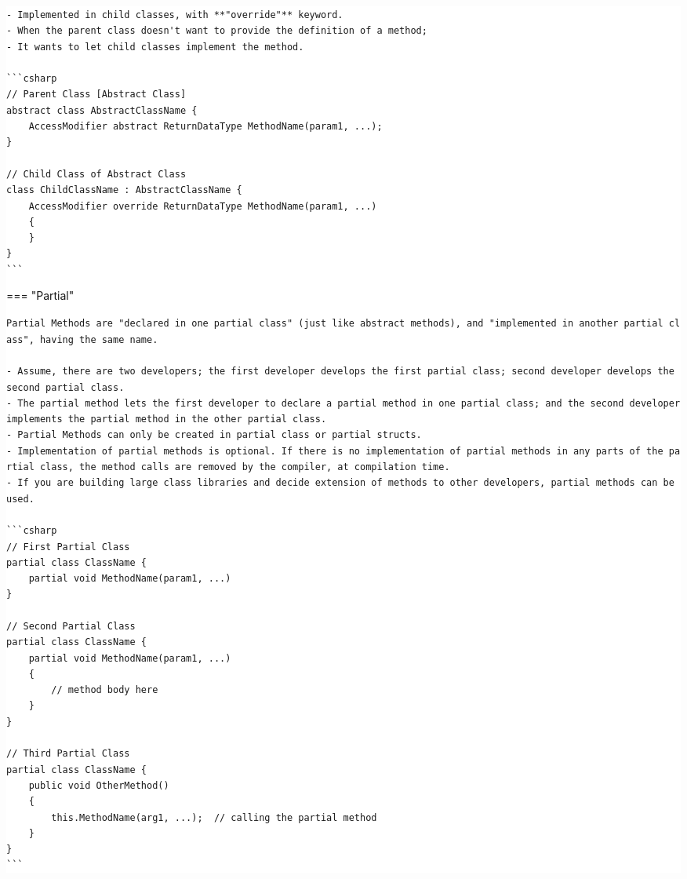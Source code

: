     - Implemented in child classes, with **"override"** keyword.
    - When the parent class doesn't want to provide the definition of a method;
    - It wants to let child classes implement the method.

    ```csharp
    // Parent Class [Abstract Class]
    abstract class AbstractClassName {
        AccessModifier abstract ReturnDataType MethodName(param1, ...);
    }

    // Child Class of Abstract Class
    class ChildClassName : AbstractClassName {
        AccessModifier override ReturnDataType MethodName(param1, ...)
        {
        }
    }
    ```

=== "Partial"

    Partial Methods are "declared in one partial class" (just like abstract methods), and "implemented in another partial class", having the same name.

    - Assume, there are two developers; the first developer develops the first partial class; second developer develops the second partial class.
    - The partial method lets the first developer to declare a partial method in one partial class; and the second developer implements the partial method in the other partial class.
    - Partial Methods can only be created in partial class or partial structs.
    - Implementation of partial methods is optional. If there is no implementation of partial methods in any parts of the partial class, the method calls are removed by the compiler, at compilation time.
    - If you are building large class libraries and decide extension of methods to other developers, partial methods can be used.

    ```csharp
    // First Partial Class
    partial class ClassName {
        partial void MethodName(param1, ...)
    }

    // Second Partial Class
    partial class ClassName {
        partial void MethodName(param1, ...)
        {
            // method body here
        }
    }

    // Third Partial Class
    partial class ClassName {
        public void OtherMethod()
        {
            this.MethodName(arg1, ...);  // calling the partial method
        }
    }
    ```
